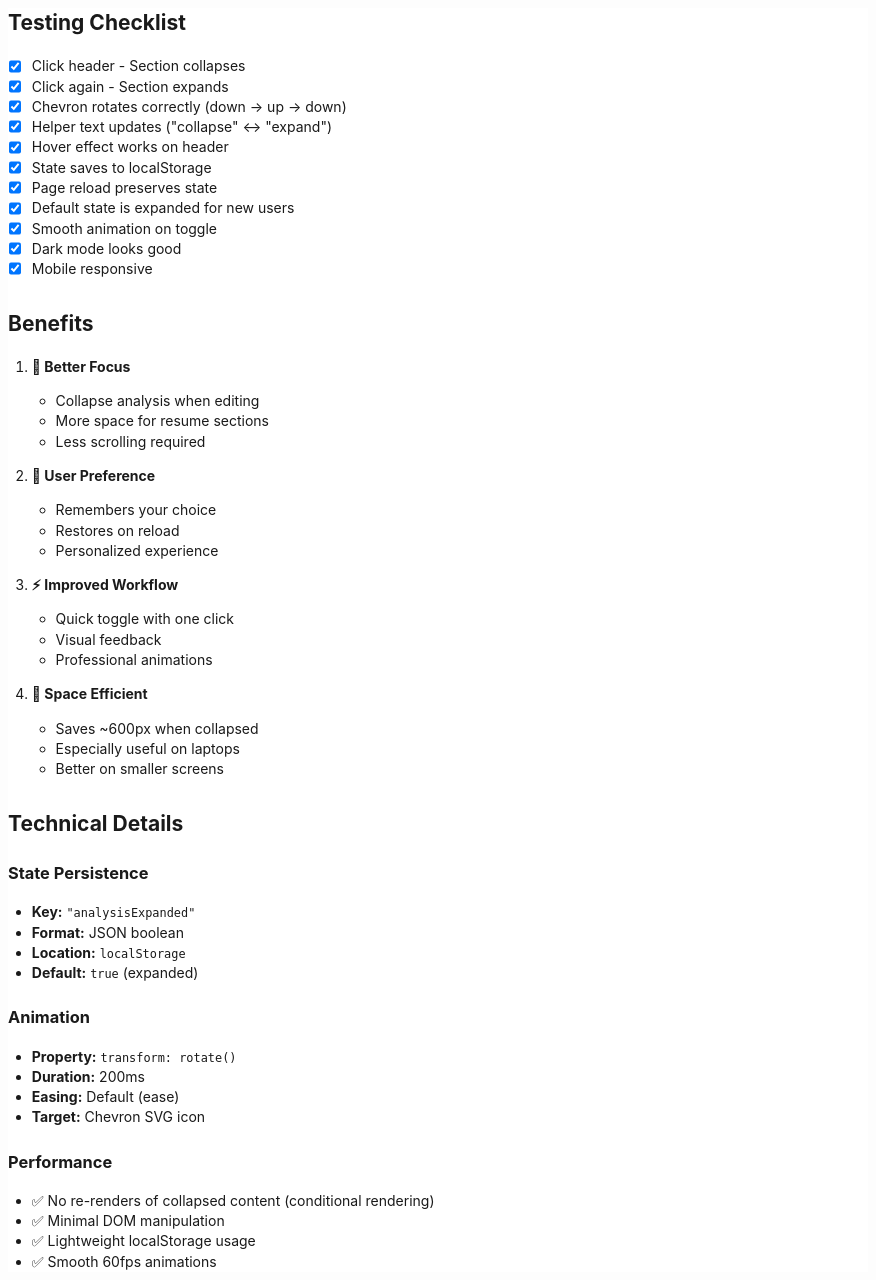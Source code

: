 ## Testing Checklist

- [x] Click header - Section collapses
- [x] Click again - Section expands
- [x] Chevron rotates correctly (down → up → down)
- [x] Helper text updates ("collapse" ↔ "expand")
- [x] Hover effect works on header
- [x] State saves to localStorage
- [x] Page reload preserves state
- [x] Default state is expanded for new users
- [x] Smooth animation on toggle
- [x] Dark mode looks good
- [x] Mobile responsive

## Benefits

1. **🎯 Better Focus**
   - Collapse analysis when editing
   - More space for resume sections
   - Less scrolling required

2. **💾 User Preference**
   - Remembers your choice
   - Restores on reload
   - Personalized experience

3. **⚡ Improved Workflow**
   - Quick toggle with one click
   - Visual feedback
   - Professional animations

4. **📱 Space Efficient**
   - Saves ~600px when collapsed
   - Especially useful on laptops
   - Better on smaller screens

## Technical Details

### **State Persistence**
- **Key:** `"analysisExpanded"`
- **Format:** JSON boolean
- **Location:** `localStorage`
- **Default:** `true` (expanded)

### **Animation**
- **Property:** `transform: rotate()`
- **Duration:** 200ms
- **Easing:** Default (ease)
- **Target:** Chevron SVG icon

### **Performance**
- ✅ No re-renders of collapsed content (conditional rendering)
- ✅ Minimal DOM manipulation
- ✅ Lightweight localStorage usage
- ✅ Smooth 60fps animations
